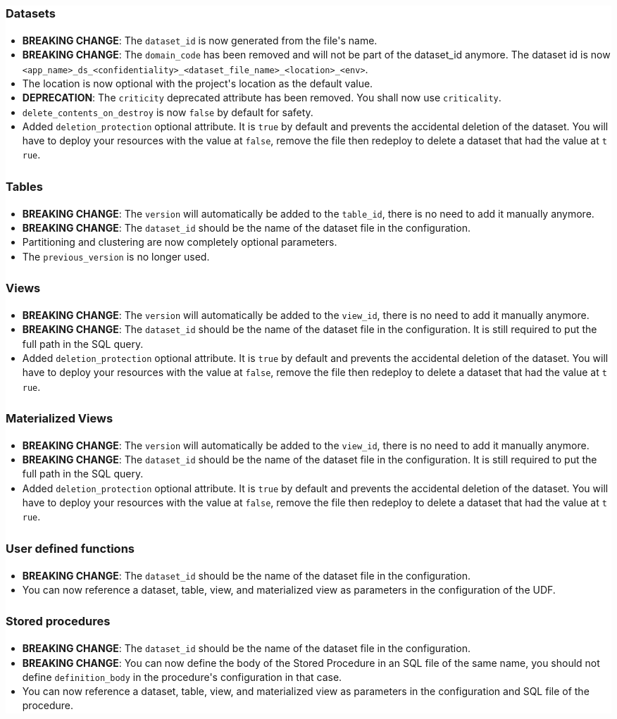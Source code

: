 ### Datasets

- **BREAKING CHANGE**: The `dataset_id` is now generated from the file's name.
- **BREAKING CHANGE**: The `domain_code` has been removed and will not be part of the dataset_id anymore. The dataset id is now `<app_name>_ds_<confidentiality>_<dataset_file_name>_<location>_<env>`.
- The location is now optional with the project's location as the default value.
- **DEPRECATION**: The `criticity` deprecated attribute has been removed. You shall now use `criticality`.
- `delete_contents_on_destroy` is now `false` by default for safety.
- Added `deletion_protection` optional attribute. It is `true` by default and prevents the accidental deletion of the dataset. You will have to deploy your resources with the value at `false`, remove the file then redeploy to delete a dataset that had the value at `true`.

### Tables

- **BREAKING CHANGE**: The `version` will automatically be added to the `table_id`, there is no need to add it manually anymore.
- **BREAKING CHANGE**: The `dataset_id` should be the name of the dataset file in the configuration.
- Partitioning and clustering are now completely optional parameters.
- The `previous_version` is no longer used.

### Views

- **BREAKING CHANGE**: The `version` will automatically be added to the `view_id`, there is no need to add it manually anymore.
- **BREAKING CHANGE**: The `dataset_id` should be the name of the dataset file in the configuration. It is still required to put the full path in the SQL query.
- Added `deletion_protection` optional attribute. It is `true` by default and prevents the accidental deletion of the dataset. You will have to deploy your resources with the value at `false`, remove the file then redeploy to delete a dataset that had the value at `true`.

### Materialized Views

- **BREAKING CHANGE**: The `version` will automatically be added to the `view_id`, there is no need to add it manually anymore.
- **BREAKING CHANGE**: The `dataset_id` should be the name of the dataset file in the configuration. It is still required to put the full path in the SQL query.
- Added `deletion_protection` optional attribute. It is `true` by default and prevents the accidental deletion of the dataset. You will have to deploy your resources with the value at `false`, remove the file then redeploy to delete a dataset that had the value at `true`.

### User defined functions

- **BREAKING CHANGE**: The `dataset_id` should be the name of the dataset file in the configuration.
- You can now reference a dataset, table, view, and materialized view as parameters in the configuration of the UDF.

### Stored procedures

- **BREAKING CHANGE**: The `dataset_id` should be the name of the dataset file in the configuration.
- **BREAKING CHANGE**: You can now define the body of the Stored Procedure in an SQL file of the same name, you should not define `definition_body` in the procedure's configuration in that case.
- You can now reference a dataset, table, view, and materialized view as parameters in the configuration and SQL file of the procedure.
